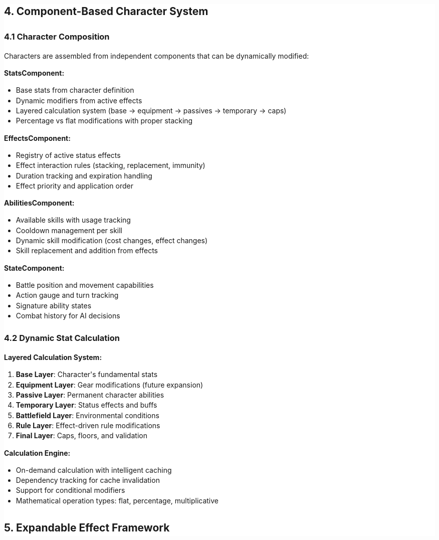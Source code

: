 ## 4. Component-Based Character System

### 4.1 Character Composition

Characters are assembled from independent components that can be dynamically modified:

**StatsComponent:**

- Base stats from character definition
- Dynamic modifiers from active effects
- Layered calculation system (base → equipment → passives → temporary → caps)
- Percentage vs flat modifications with proper stacking

**EffectsComponent:**

- Registry of active status effects
- Effect interaction rules (stacking, replacement, immunity)
- Duration tracking and expiration handling
- Effect priority and application order

**AbilitiesComponent:**

- Available skills with usage tracking
- Cooldown management per skill
- Dynamic skill modification (cost changes, effect changes)
- Skill replacement and addition from effects

**StateComponent:**

- Battle position and movement capabilities
- Action gauge and turn tracking
- Signature ability states
- Combat history for AI decisions

### 4.2 Dynamic Stat Calculation

**Layered Calculation System:**

1. **Base Layer**: Character's fundamental stats
2. **Equipment Layer**: Gear modifications (future expansion)
3. **Passive Layer**: Permanent character abilities
4. **Temporary Layer**: Status effects and buffs
5. **Battlefield Layer**: Environmental conditions
6. **Rule Layer**: Effect-driven rule modifications
7. **Final Layer**: Caps, floors, and validation

**Calculation Engine:**

- On-demand calculation with intelligent caching
- Dependency tracking for cache invalidation
- Support for conditional modifiers
- Mathematical operation types: flat, percentage, multiplicative

## 5. Expandable Effect Framework
